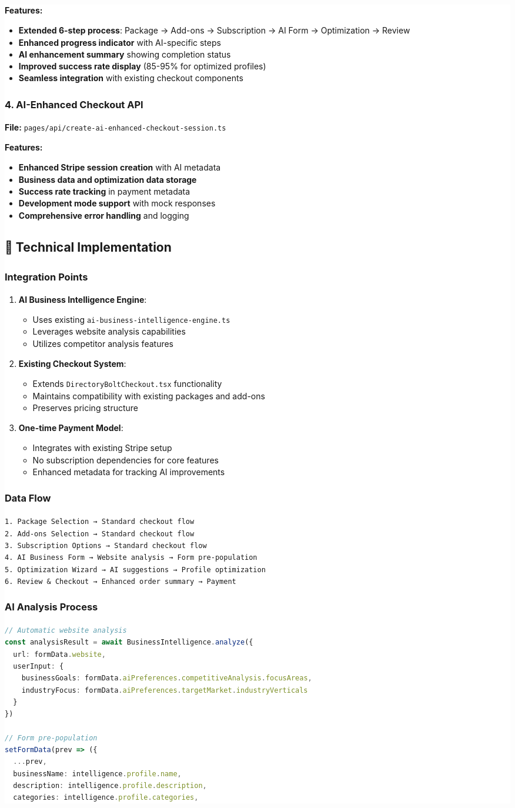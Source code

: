 **Features:**
- **Extended 6-step process**: Package → Add-ons → Subscription → AI Form → Optimization → Review
- **Enhanced progress indicator** with AI-specific steps
- **AI enhancement summary** showing completion status
- **Improved success rate display** (85-95% for optimized profiles)
- **Seamless integration** with existing checkout components

### 4. AI-Enhanced Checkout API
**File:** `pages/api/create-ai-enhanced-checkout-session.ts`

**Features:**
- **Enhanced Stripe session creation** with AI metadata
- **Business data and optimization data storage**
- **Success rate tracking** in payment metadata
- **Development mode support** with mock responses
- **Comprehensive error handling** and logging

## 🔧 Technical Implementation

### Integration Points

1. **AI Business Intelligence Engine**: 
   - Uses existing `ai-business-intelligence-engine.ts`
   - Leverages website analysis capabilities
   - Utilizes competitor analysis features

2. **Existing Checkout System**:
   - Extends `DirectoryBoltCheckout.tsx` functionality
   - Maintains compatibility with existing packages and add-ons
   - Preserves pricing structure

3. **One-time Payment Model**:
   - Integrates with existing Stripe setup
   - No subscription dependencies for core features
   - Enhanced metadata for tracking AI improvements

### Data Flow

```
1. Package Selection → Standard checkout flow
2. Add-ons Selection → Standard checkout flow  
3. Subscription Options → Standard checkout flow
4. AI Business Form → Website analysis → Form pre-population
5. Optimization Wizard → AI suggestions → Profile optimization
6. Review & Checkout → Enhanced order summary → Payment
```

### AI Analysis Process

```typescript
// Automatic website analysis
const analysisResult = await BusinessIntelligence.analyze({
  url: formData.website,
  userInput: {
    businessGoals: formData.aiPreferences.competitiveAnalysis.focusAreas,
    industryFocus: formData.aiPreferences.targetMarket.industryVerticals
  }
})

// Form pre-population
setFormData(prev => ({
  ...prev,
  businessName: intelligence.profile.name,
  description: intelligence.profile.description,
  categories: intelligence.profile.categories,
```